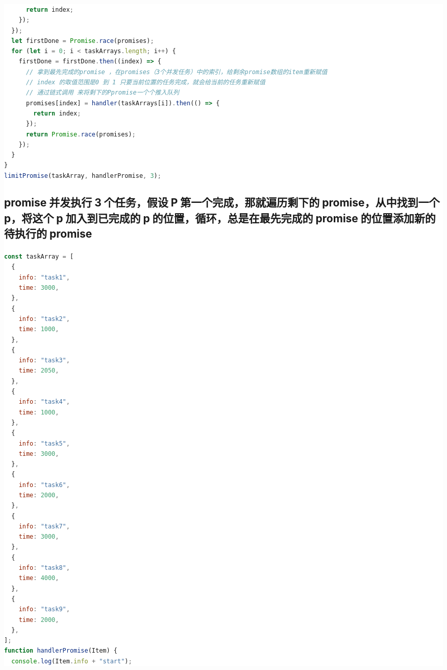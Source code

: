 ```javascript
      return index;
    });
  });
  let firstDone = Promise.race(promises);
  for (let i = 0; i < taskArrays.length; i++) {
    firstDone = firstDone.then((index) => {
      // 拿到最先完成的promise ，在promises（3个并发任务）中的索引，给剩余promise数组的item重新赋值
      // index 的取值范围是0 到 1 只要当前位置的任务完成，就会给当前的任务重新赋值
      // 通过链式调用 来将剩下的Ppromise一个个推入队列
      promises[index] = handler(taskArrays[i]).then(() => {
        return index;
      });
      return Promise.race(promises);
    });
  }
}
limitPromise(taskArray, handlerPromise, 3);
```

## promise 并发执行 3 个任务，假设 P 第一个完成，那就遍历剩下的 promise，从中找到一个 p，将这个 p 加入到已完成的 p 的位置，循环，总是在最先完成的 promise 的位置添加新的待执行的 promise

```js
const taskArray = [
  {
    info: "task1",
    time: 3000,
  },
  {
    info: "task2",
    time: 1000,
  },
  {
    info: "task3",
    time: 2050,
  },
  {
    info: "task4",
    time: 1000,
  },
  {
    info: "task5",
    time: 3000,
  },
  {
    info: "task6",
    time: 2000,
  },
  {
    info: "task7",
    time: 3000,
  },
  {
    info: "task8",
    time: 4000,
  },
  {
    info: "task9",
    time: 2000,
  },
];
function handlerPromise(Item) {
  console.log(Item.info + "start");
```